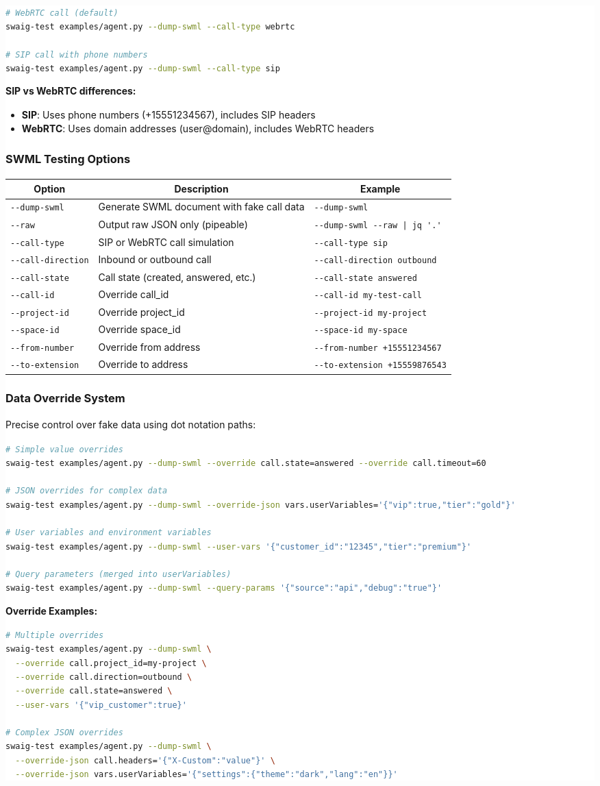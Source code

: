 ```bash
# WebRTC call (default)
swaig-test examples/agent.py --dump-swml --call-type webrtc

# SIP call with phone numbers
swaig-test examples/agent.py --dump-swml --call-type sip
```

**SIP vs WebRTC differences:**
- **SIP**: Uses phone numbers (+15551234567), includes SIP headers
- **WebRTC**: Uses domain addresses (user@domain), includes WebRTC headers

### SWML Testing Options

| Option | Description | Example |
|--------|-------------|---------|
| `--dump-swml` | Generate SWML document with fake call data | `--dump-swml` |
| `--raw` | Output raw JSON only (pipeable) | `--dump-swml --raw \| jq '.'` |
| `--call-type` | SIP or WebRTC call simulation | `--call-type sip` |
| `--call-direction` | Inbound or outbound call | `--call-direction outbound` |
| `--call-state` | Call state (created, answered, etc.) | `--call-state answered` |
| `--call-id` | Override call_id | `--call-id my-test-call` |
| `--project-id` | Override project_id | `--project-id my-project` |
| `--space-id` | Override space_id | `--space-id my-space` |
| `--from-number` | Override from address | `--from-number +15551234567` |
| `--to-extension` | Override to address | `--to-extension +15559876543` |

### Data Override System

Precise control over fake data using dot notation paths:

```bash
# Simple value overrides
swaig-test examples/agent.py --dump-swml --override call.state=answered --override call.timeout=60

# JSON overrides for complex data
swaig-test examples/agent.py --dump-swml --override-json vars.userVariables='{"vip":true,"tier":"gold"}'

# User variables and environment variables
swaig-test examples/agent.py --dump-swml --user-vars '{"customer_id":"12345","tier":"premium"}'

# Query parameters (merged into userVariables)
swaig-test examples/agent.py --dump-swml --query-params '{"source":"api","debug":"true"}'
```

**Override Examples:**
```bash
# Multiple overrides
swaig-test examples/agent.py --dump-swml \
  --override call.project_id=my-project \
  --override call.direction=outbound \
  --override call.state=answered \
  --user-vars '{"vip_customer":true}'

# Complex JSON overrides
swaig-test examples/agent.py --dump-swml \
  --override-json call.headers='{"X-Custom":"value"}' \
  --override-json vars.userVariables='{"settings":{"theme":"dark","lang":"en"}}'
```